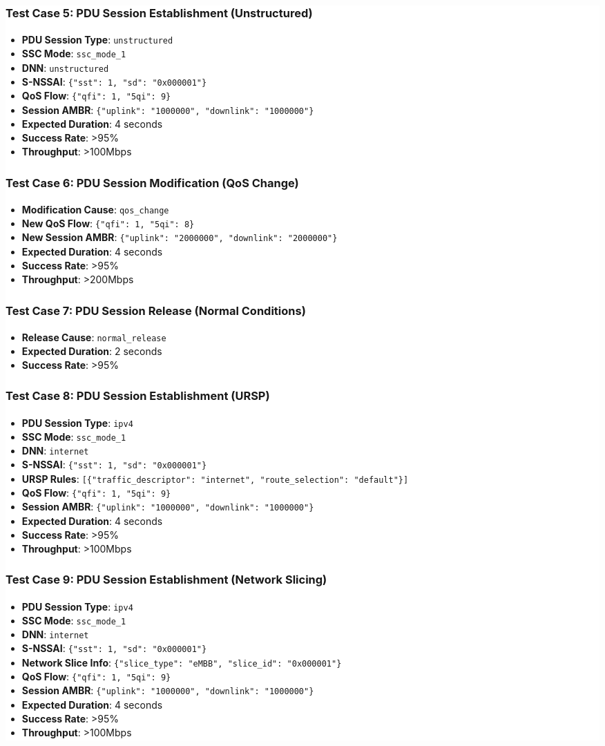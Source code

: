 ### **Test Case 5: PDU Session Establishment (Unstructured)**
- **PDU Session Type**: `unstructured`
- **SSC Mode**: `ssc_mode_1`
- **DNN**: `unstructured`
- **S-NSSAI**: `{"sst": 1, "sd": "0x000001"}`
- **QoS Flow**: `{"qfi": 1, "5qi": 9}`
- **Session AMBR**: `{"uplink": "1000000", "downlink": "1000000"}`
- **Expected Duration**: 4 seconds
- **Success Rate**: >95%
- **Throughput**: >100Mbps

### **Test Case 6: PDU Session Modification (QoS Change)**
- **Modification Cause**: `qos_change`
- **New QoS Flow**: `{"qfi": 1, "5qi": 8}`
- **New Session AMBR**: `{"uplink": "2000000", "downlink": "2000000"}`
- **Expected Duration**: 4 seconds
- **Success Rate**: >95%
- **Throughput**: >200Mbps

### **Test Case 7: PDU Session Release (Normal Conditions)**
- **Release Cause**: `normal_release`
- **Expected Duration**: 2 seconds
- **Success Rate**: >95%

### **Test Case 8: PDU Session Establishment (URSP)**
- **PDU Session Type**: `ipv4`
- **SSC Mode**: `ssc_mode_1`
- **DNN**: `internet`
- **S-NSSAI**: `{"sst": 1, "sd": "0x000001"}`
- **URSP Rules**: `[{"traffic_descriptor": "internet", "route_selection": "default"}]`
- **QoS Flow**: `{"qfi": 1, "5qi": 9}`
- **Session AMBR**: `{"uplink": "1000000", "downlink": "1000000"}`
- **Expected Duration**: 4 seconds
- **Success Rate**: >95%
- **Throughput**: >100Mbps

### **Test Case 9: PDU Session Establishment (Network Slicing)**
- **PDU Session Type**: `ipv4`
- **SSC Mode**: `ssc_mode_1`
- **DNN**: `internet`
- **S-NSSAI**: `{"sst": 1, "sd": "0x000001"}`
- **Network Slice Info**: `{"slice_type": "eMBB", "slice_id": "0x000001"}`
- **QoS Flow**: `{"qfi": 1, "5qi": 9}`
- **Session AMBR**: `{"uplink": "1000000", "downlink": "1000000"}`
- **Expected Duration**: 4 seconds
- **Success Rate**: >95%
- **Throughput**: >100Mbps
